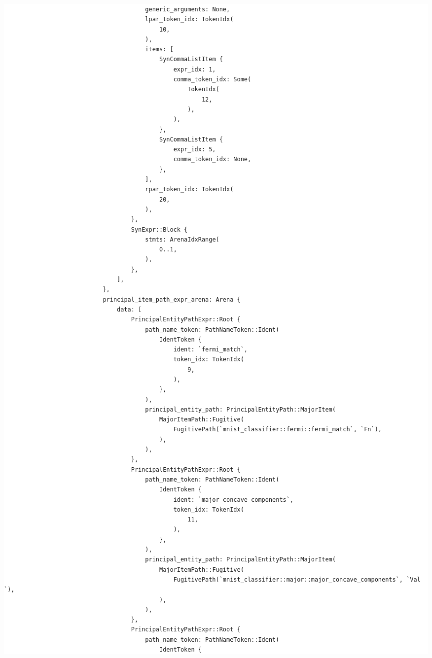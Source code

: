                                             generic_arguments: None,
                                            lpar_token_idx: TokenIdx(
                                                10,
                                            ),
                                            items: [
                                                SynCommaListItem {
                                                    expr_idx: 1,
                                                    comma_token_idx: Some(
                                                        TokenIdx(
                                                            12,
                                                        ),
                                                    ),
                                                },
                                                SynCommaListItem {
                                                    expr_idx: 5,
                                                    comma_token_idx: None,
                                                },
                                            ],
                                            rpar_token_idx: TokenIdx(
                                                20,
                                            ),
                                        },
                                        SynExpr::Block {
                                            stmts: ArenaIdxRange(
                                                0..1,
                                            ),
                                        },
                                    ],
                                },
                                principal_item_path_expr_arena: Arena {
                                    data: [
                                        PrincipalEntityPathExpr::Root {
                                            path_name_token: PathNameToken::Ident(
                                                IdentToken {
                                                    ident: `fermi_match`,
                                                    token_idx: TokenIdx(
                                                        9,
                                                    ),
                                                },
                                            ),
                                            principal_entity_path: PrincipalEntityPath::MajorItem(
                                                MajorItemPath::Fugitive(
                                                    FugitivePath(`mnist_classifier::fermi::fermi_match`, `Fn`),
                                                ),
                                            ),
                                        },
                                        PrincipalEntityPathExpr::Root {
                                            path_name_token: PathNameToken::Ident(
                                                IdentToken {
                                                    ident: `major_concave_components`,
                                                    token_idx: TokenIdx(
                                                        11,
                                                    ),
                                                },
                                            ),
                                            principal_entity_path: PrincipalEntityPath::MajorItem(
                                                MajorItemPath::Fugitive(
                                                    FugitivePath(`mnist_classifier::major::major_concave_components`, `Val`),
                                                ),
                                            ),
                                        },
                                        PrincipalEntityPathExpr::Root {
                                            path_name_token: PathNameToken::Ident(
                                                IdentToken {